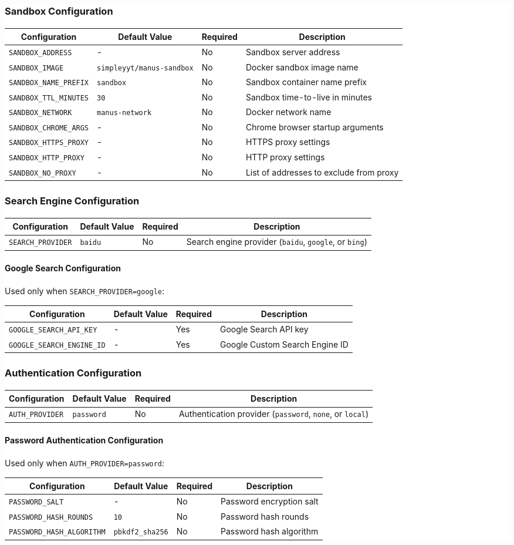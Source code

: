 ### Sandbox Configuration

| Configuration | Default Value | Required | Description |
|---------------|---------------|----------|-------------|
| `SANDBOX_ADDRESS` | - | No | Sandbox server address |
| `SANDBOX_IMAGE` | `simpleyyt/manus-sandbox` | No | Docker sandbox image name |
| `SANDBOX_NAME_PREFIX` | `sandbox` | No | Sandbox container name prefix |
| `SANDBOX_TTL_MINUTES` | `30` | No | Sandbox time-to-live in minutes |
| `SANDBOX_NETWORK` | `manus-network` | No | Docker network name |
| `SANDBOX_CHROME_ARGS` | - | No | Chrome browser startup arguments |
| `SANDBOX_HTTPS_PROXY` | - | No | HTTPS proxy settings |
| `SANDBOX_HTTP_PROXY` | - | No | HTTP proxy settings |
| `SANDBOX_NO_PROXY` | - | No | List of addresses to exclude from proxy |

### Search Engine Configuration

| Configuration | Default Value | Required | Description |
|---------------|---------------|----------|-------------|
| `SEARCH_PROVIDER` | `baidu` | No | Search engine provider (`baidu`, `google`, or `bing`) |

#### Google Search Configuration

Used only when `SEARCH_PROVIDER=google`:

| Configuration | Default Value | Required | Description |
|---------------|---------------|----------|-------------|
| `GOOGLE_SEARCH_API_KEY` | - | Yes | Google Search API key |
| `GOOGLE_SEARCH_ENGINE_ID` | - | Yes | Google Custom Search Engine ID |

### Authentication Configuration

| Configuration | Default Value | Required | Description |
|---------------|---------------|----------|-------------|
| `AUTH_PROVIDER` | `password` | No | Authentication provider (`password`, `none`, or `local`) |

#### Password Authentication Configuration

Used only when `AUTH_PROVIDER=password`:

| Configuration | Default Value | Required | Description |
|---------------|---------------|----------|-------------|
| `PASSWORD_SALT` | - | No | Password encryption salt |
| `PASSWORD_HASH_ROUNDS` | `10` | No | Password hash rounds |
| `PASSWORD_HASH_ALGORITHM` | `pbkdf2_sha256` | No | Password hash algorithm |
